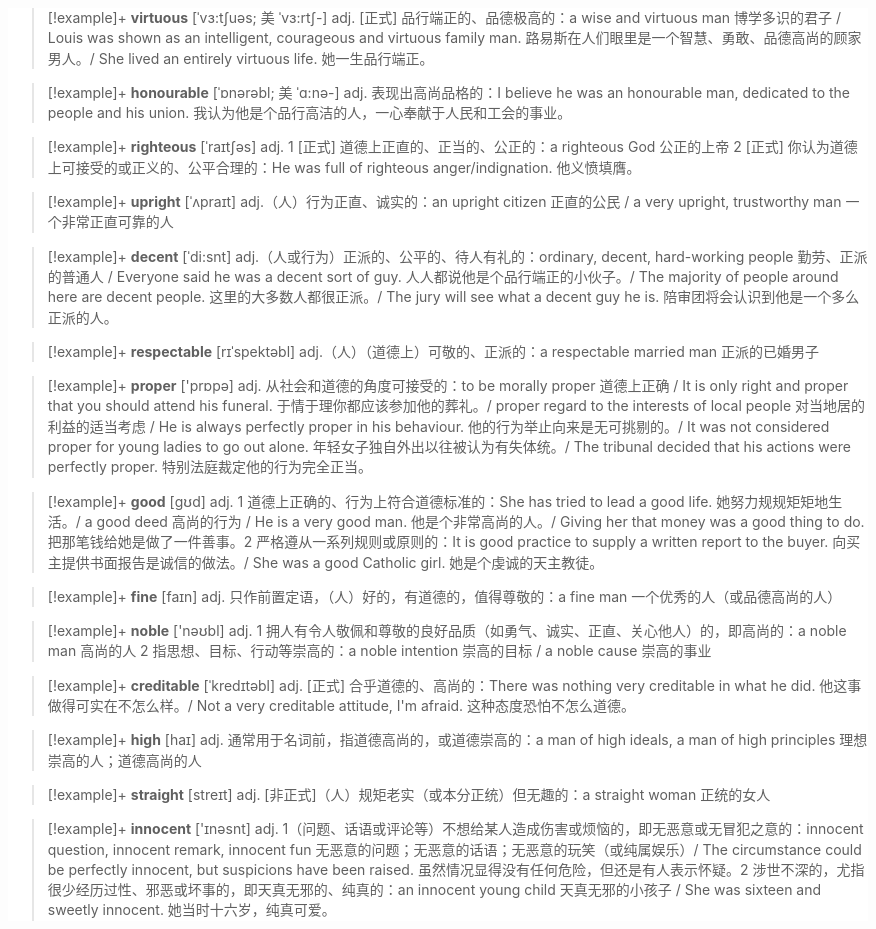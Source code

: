 >[!example]+ <span class="vocabulary">**virtuous**</span> [ˈvɜ:tʃuəs; 美 ˈvɜ:rtʃ-]
> <span class="definition">adj. [正式] 品行端正的、品德极高的：</span>a wise and virtuous man 博学多识的君子 / Louis was shown as an intelligent, courageous and virtuous family man. 路易斯在人们眼里是一个智慧、勇敢、品德高尚的顾家男人。/ She lived an entirely virtuous life. 她一生品行端正。
           
>[!example]+ <span class="vocabulary">**honourable**</span> [ˈɒnərəbl; 美 ˈɑ:nə-]
> <span class="definition">adj. 表现出高尚品格的：</span>I believe he was an honourable man, dedicated to the people and his union. 我认为他是个品行高洁的人，一心奉献于人民和工会的事业。

>[!example]+ <span class="vocabulary">**righteous**</span> [ˈraɪtʃəs]
> <span class="definition">adj. 1 [正式] 道德上正直的、正当的、公正的：</span>a righteous God 公正的上帝 <span class="definition">2 [正式] 你认为道德上可接受的或正义的、公平合理的：</span>He was full of righteous anger/indignation. 他义愤填膺。
           
>[!example]+ <span class="vocabulary">**upright**</span> [ˈʌpraɪt]
> <span class="definition">adj.（人）行为正直、诚实的：</span>an upright citizen 正直的公民 / a very upright, trustworthy man 一个非常正直可靠的人
           
>[!example]+ <span class="vocabulary">**decent**</span> [ˈdi:snt]
> <span class="definition">adj.（人或行为）正派的、公平的、待人有礼的：</span>ordinary, decent, hard-working people 勤劳、正派的普通人 / Everyone said he was a decent sort of guy. 人人都说他是个品行端正的小伙子。/ The majority of people around here are decent people. 这里的大多数人都很正派。/ The jury will see what a decent guy he is. 陪审团将会认识到他是一个多么正派的人。
           
>[!example]+ <span class="vocabulary">**respectable**</span> [rɪˈspektəbl]
> <span class="definition">adj.（人）（道德上）可敬的、正派的：</span>a respectable married man 正派的已婚男子 

>[!example]+ <span class="vocabulary">**proper**</span> ['prɒpə] 
> <span class="definition">adj. 从社会和道德的角度可接受的：</span>to be morally proper 道德上正确 / It is only right and proper that you should attend his funeral. 于情于理你都应该参加他的葬礼。/ proper regard to the interests of local people 对当地居的利益的适当考虑 / He is always perfectly proper in his behaviour. 他的行为举止向来是无可挑剔的。/ It was not considered proper for young ladies to go out alone. 年轻女子独自外出以往被认为有失体统。/ The tribunal decided that his actions were perfectly proper. 特别法庭裁定他的行为完全正当。

>[!example]+ <span class="vocabulary">**good**</span> [ɡʊd] 
> <span class="definition">adj. 1 道德上正确的、行为上符合道德标准的：</span>She has tried to lead a good life. 她努力规规矩矩地生活。/ a good deed 高尚的行为 / He is a very good man. 他是个非常高尚的人。/ Giving her that money was a good thing to do. 把那笔钱给她是做了一件善事。<span class="definition">2 严格遵从一系列规则或原则的：</span>It is good practice to supply a written report to the buyer. 向买主提供书面报告是诚信的做法。/ She was a good Catholic girl. 她是个虔诚的天主教徒。

>[!example]+ <span class="vocabulary">**fine**</span> [faɪn] 
> <span class="definition">adj. 只作前置定语，（人）好的，有道德的，值得尊敬的：</span>a fine man 一个优秀的人（或品德高尚的人）

>[!example]+ <span class="vocabulary">**noble**</span> ['nəʊbl] 
> <span class="definition">adj. 1 拥人有令人敬佩和尊敬的良好品质（如勇气、诚实、正直、关心他人）的，即高尚的：</span>a noble man 高尚的人 <span class="definition">2 指思想、目标、行动等崇高的：</span>a noble intention 崇高的目标 / a noble cause 崇高的事业
           
>[!example]+ <span class="vocabulary">**creditable**</span> [ˈkredɪtəbl]
> <span class="definition">adj. [正式] 合乎道德的、高尚的：</span>There was nothing very creditable in what he did. 他这事做得可实在不怎么样。/ Not a very creditable attitude, I'm afraid. 这种态度恐怕不怎么道德。

>[!example]+ <span class="vocabulary">**high**</span> [haɪ] 
> <span class="definition">adj. 通常用于名词前，指道德高尚的，或道德崇高的：</span>a man of high ideals, a man of high principles 理想崇高的人；道德高尚的人

>[!example]+ <span class="vocabulary">**straight**</span> [streɪt] 
> <span class="definition">adj. [非正式]（人）规矩老实（或本分正统）但无趣的：</span>a straight woman 正统的女人

>[!example]+ <span class="vocabulary">**innocent**</span> ['ɪnəsnt] 
> <span class="definition">adj. 1（问题、话语或评论等）不想给某人造成伤害或烦恼的，即无恶意或无冒犯之意的：</span>innocent question, innocent remark, innocent fun 无恶意的问题；无恶意的话语；无恶意的玩笑（或纯属娱乐）/ The circumstance could be perfectly innocent, but suspicions have been raised. 虽然情况显得没有任何危险，但还是有人表示怀疑。<span class="definition">2 涉世不深的，尤指很少经历过性、邪恶或坏事的，即天真无邪的、纯真的：</span>an innocent young child 天真无邪的小孩子 / She was sixteen and sweetly innocent. 她当时十六岁，纯真可爱。
           